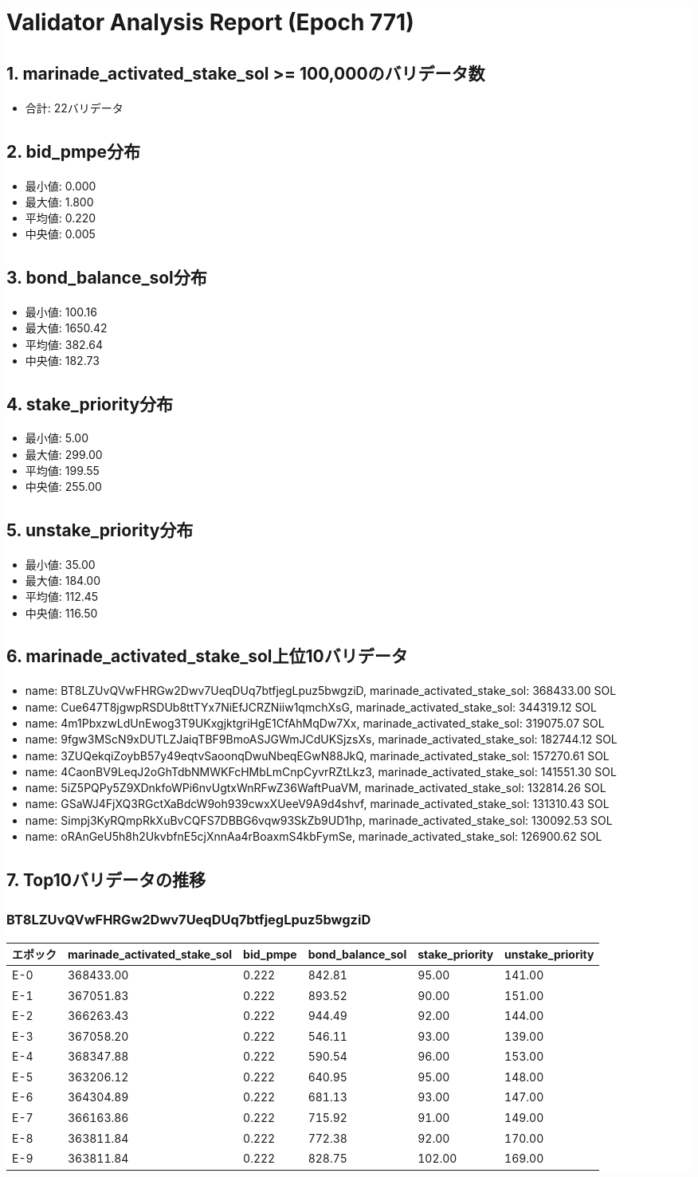 # Validator Analysis Report (Epoch 771)

## 1. marinade_activated_stake_sol >= 100,000のバリデータ数
- 合計: 22バリデータ

## 2. bid_pmpe分布
- 最小値: 0.000
- 最大値: 1.800
- 平均値: 0.220
- 中央値: 0.005

## 3. bond_balance_sol分布
- 最小値: 100.16
- 最大値: 1650.42
- 平均値: 382.64
- 中央値: 182.73

## 4. stake_priority分布
- 最小値: 5.00
- 最大値: 299.00
- 平均値: 199.55
- 中央値: 255.00

## 5. unstake_priority分布
- 最小値: 35.00
- 最大値: 184.00
- 平均値: 112.45
- 中央値: 116.50

## 6. marinade_activated_stake_sol上位10バリデータ
- name: BT8LZUvQVwFHRGw2Dwv7UeqDUq7btfjegLpuz5bwgziD, marinade_activated_stake_sol: 368433.00 SOL
- name: Cue647T8jgwpRSDUb8ttTYx7NiEfJCRZNiiw1qmchXsG, marinade_activated_stake_sol: 344319.12 SOL
- name: 4m1PbxzwLdUnEwog3T9UKxgjktgriHgE1CfAhMqDw7Xx, marinade_activated_stake_sol: 319075.07 SOL
- name: 9fgw3MScN9xDUTLZJaiqTBF9BmoASJGWmJCdUKSjzsXs, marinade_activated_stake_sol: 182744.12 SOL
- name: 3ZUQekqiZoybB57y49eqtvSaoonqDwuNbeqEGwN88JkQ, marinade_activated_stake_sol: 157270.61 SOL
- name: 4CaonBV9LeqJ2oGhTdbNMWKFcHMbLmCnpCyvrRZtLkz3, marinade_activated_stake_sol: 141551.30 SOL
- name: 5iZ5PQPy5Z9XDnkfoWPi6nvUgtxWnRFwZ36WaftPuaVM, marinade_activated_stake_sol: 132814.26 SOL
- name: GSaWJ4FjXQ3RGctXaBdcW9oh939cwxXUeeV9A9d4shvf, marinade_activated_stake_sol: 131310.43 SOL
- name: Simpj3KyRQmpRkXuBvCQFS7DBBG6vqw93SkZb9UD1hp, marinade_activated_stake_sol: 130092.53 SOL
- name: oRAnGeU5h8h2UkvbfnE5cjXnnAa4rBoaxmS4kbFymSe, marinade_activated_stake_sol: 126900.62 SOL

## 7. Top10バリデータの推移
### BT8LZUvQVwFHRGw2Dwv7UeqDUq7btfjegLpuz5bwgziD
エポック | marinade_activated_stake_sol | bid_pmpe | bond_balance_sol | stake_priority | unstake_priority
--- | --- | --- | --- | --- | ---
E-0 | 368433.00 | 0.222 | 842.81 | 95.00 | 141.00
E-1 | 367051.83 | 0.222 | 893.52 | 90.00 | 151.00
E-2 | 366263.43 | 0.222 | 944.49 | 92.00 | 144.00
E-3 | 367058.20 | 0.222 | 546.11 | 93.00 | 139.00
E-4 | 368347.88 | 0.222 | 590.54 | 96.00 | 153.00
E-5 | 363206.12 | 0.222 | 640.95 | 95.00 | 148.00
E-6 | 364304.89 | 0.222 | 681.13 | 93.00 | 147.00
E-7 | 366163.86 | 0.222 | 715.92 | 91.00 | 149.00
E-8 | 363811.84 | 0.222 | 772.38 | 92.00 | 170.00
E-9 | 363811.84 | 0.222 | 828.75 | 102.00 | 169.00
